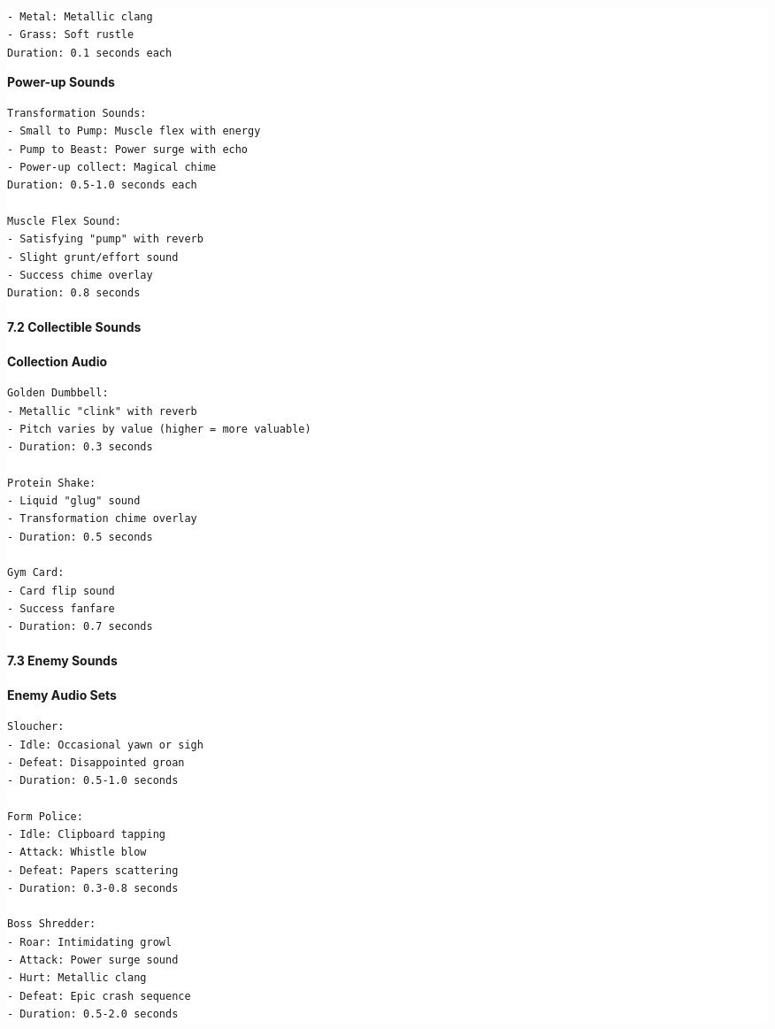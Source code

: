 ```
- Metal: Metallic clang
- Grass: Soft rustle
Duration: 0.1 seconds each
```

**Power-up Sounds**
```
Transformation Sounds:
- Small to Pump: Muscle flex with energy
- Pump to Beast: Power surge with echo
- Power-up collect: Magical chime
Duration: 0.5-1.0 seconds each

Muscle Flex Sound:
- Satisfying "pump" with reverb
- Slight grunt/effort sound
- Success chime overlay
Duration: 0.8 seconds
```

#### 7.2 Collectible Sounds

**Collection Audio**
```
Golden Dumbbell:
- Metallic "clink" with reverb
- Pitch varies by value (higher = more valuable)
- Duration: 0.3 seconds

Protein Shake:
- Liquid "glug" sound
- Transformation chime overlay
- Duration: 0.5 seconds

Gym Card:
- Card flip sound
- Success fanfare
- Duration: 0.7 seconds
```

#### 7.3 Enemy Sounds

**Enemy Audio Sets**
```
Sloucher:
- Idle: Occasional yawn or sigh
- Defeat: Disappointed groan
- Duration: 0.5-1.0 seconds

Form Police:
- Idle: Clipboard tapping
- Attack: Whistle blow
- Defeat: Papers scattering
- Duration: 0.3-0.8 seconds

Boss Shredder:
- Roar: Intimidating growl
- Attack: Power surge sound
- Hurt: Metallic clang
- Defeat: Epic crash sequence
- Duration: 0.5-2.0 seconds
```
